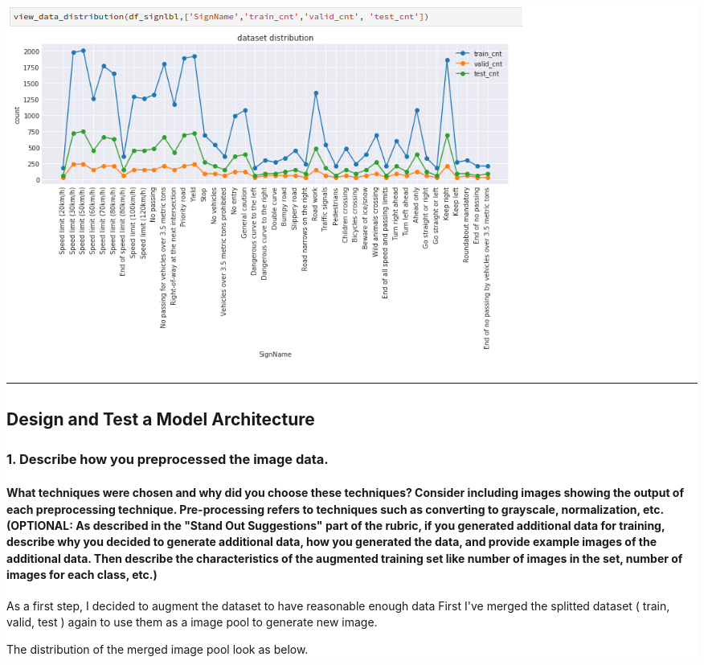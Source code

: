 ![](./imgs/Datadistribution_original_dataset.png)


--- 
## Design and Test a Model Architecture

### 1. Describe how you preprocessed the image data. 
#### What techniques were chosen and why did you choose these techniques? Consider including images showing the output of each preprocessing technique. Pre-processing refers to techniques such as converting to grayscale, normalization, etc. (OPTIONAL: As described in the "Stand Out Suggestions" part of the rubric, if you generated additional data for training, describe why you decided to generate additional data, how you generated the data, and provide example images of the additional data. Then describe the characteristics of the augmented training set like number of images in the set, number of images for each class, etc.)

As a first step, I decided to augment the dataset to have reasonable enough data
First I've merged the splitted dataset ( train, valid, test ) again to use them as a image pool to generate new image. 

The distribution of the merged image pool look as below. 
